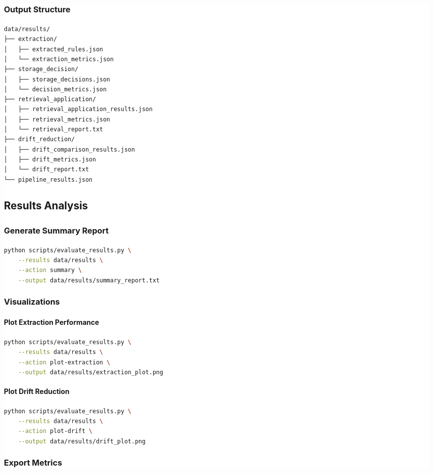 ### Output Structure

```
data/results/
├── extraction/
│   ├── extracted_rules.json
│   └── extraction_metrics.json
├── storage_decision/
│   ├── storage_decisions.json
│   └── decision_metrics.json
├── retrieval_application/
│   ├── retrieval_application_results.json
│   ├── retrieval_metrics.json
│   └── retrieval_report.txt
├── drift_reduction/
│   ├── drift_comparison_results.json
│   ├── drift_metrics.json
│   └── drift_report.txt
└── pipeline_results.json
```

## Results Analysis

### Generate Summary Report

```bash
python scripts/evaluate_results.py \
    --results data/results \
    --action summary \
    --output data/results/summary_report.txt
```

### Visualizations

#### Plot Extraction Performance
```bash
python scripts/evaluate_results.py \
    --results data/results \
    --action plot-extraction \
    --output data/results/extraction_plot.png
```

#### Plot Drift Reduction
```bash
python scripts/evaluate_results.py \
    --results data/results \
    --action plot-drift \
    --output data/results/drift_plot.png
```

### Export Metrics
